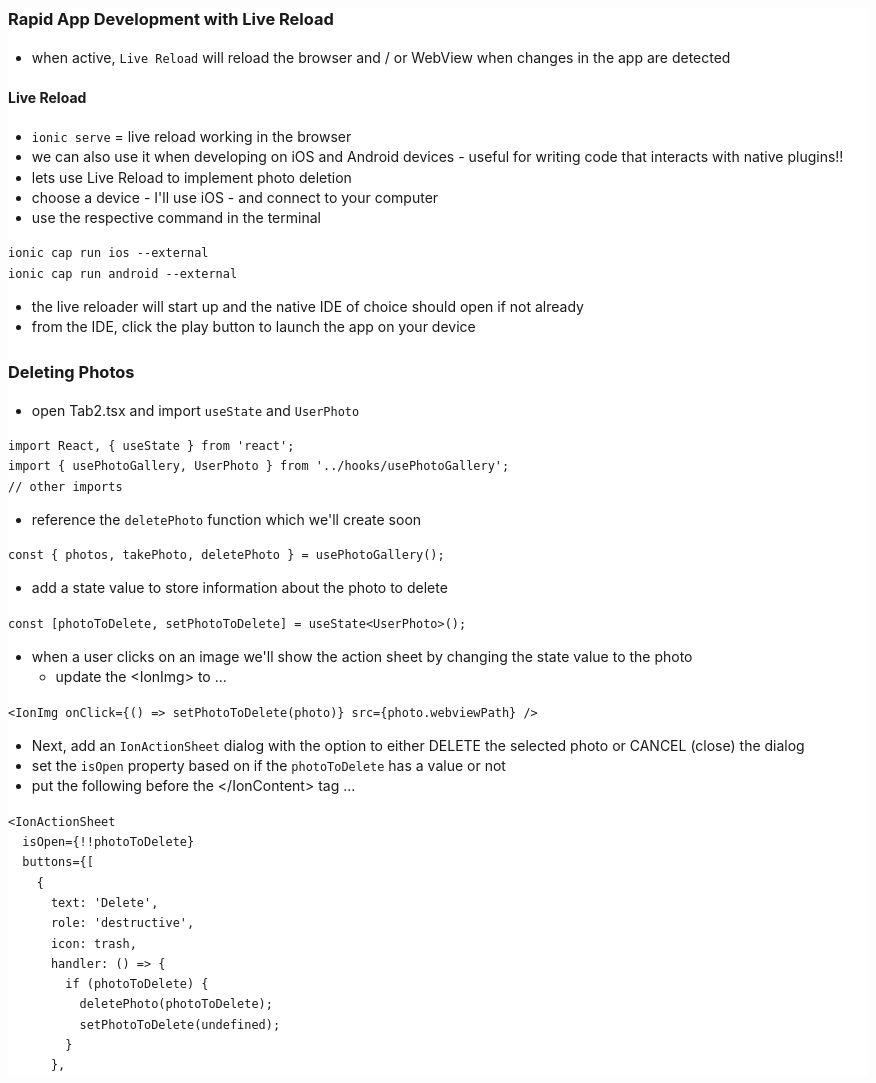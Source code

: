 ### Rapid App Development with Live Reload

- when active, `Live Reload` will reload the browser and / or WebView when changes in the app are detected

#### Live Reload

- `ionic serve` = live reload working in the browser
- we can also use it when developing on iOS and Android devices - useful for writing code that interacts with native plugins!!
- lets use Live Reload to implement photo deletion
- choose a device - I'll use iOS - and connect to your computer
- use the respective command in the terminal

```
ionic cap run ios --external
ionic cap run android --external
```

- the live reloader will start up and the native IDE of choice should open if not already
- from the IDE, click the play button to launch the app on your device

### Deleting Photos

- open Tab2.tsx and import `useState` and `UserPhoto`

```
import React, { useState } from 'react';
import { usePhotoGallery, UserPhoto } from '../hooks/usePhotoGallery';
// other imports
```

- reference the `deletePhoto` function which we'll create soon

```tsx
const { photos, takePhoto, deletePhoto } = usePhotoGallery();
```

- add a state value to store information about the photo to delete

```tsx
const [photoToDelete, setPhotoToDelete] = useState<UserPhoto>();
```

- when a user clicks on an image we'll show the action sheet by changing the state value to the photo
  - update the \<IonImg> to ...

```tsx
<IonImg onClick={() => setPhotoToDelete(photo)} src={photo.webviewPath} />
```

- Next, add an `IonActionSheet` dialog with the option to either DELETE the selected photo or CANCEL (close) the dialog
- set the `isOpen` property based on if the `photoToDelete` has a value or not
- put the following before the \</IonContent> tag ...

```tsx
<IonActionSheet
  isOpen={!!photoToDelete}
  buttons={[
    {
      text: 'Delete',
      role: 'destructive',
      icon: trash,
      handler: () => {
        if (photoToDelete) {
          deletePhoto(photoToDelete);
          setPhotoToDelete(undefined);
        }
      },
```
